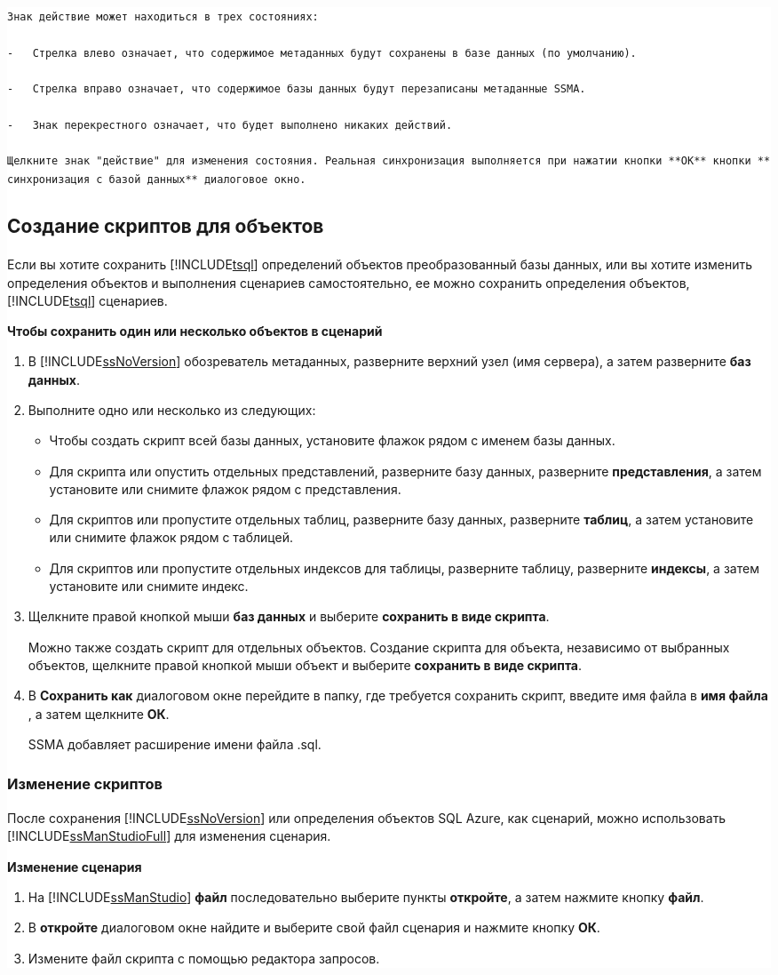     Знак действие может находиться в трех состояниях:  
  
    -   Стрелка влево означает, что содержимое метаданных будут сохранены в базе данных (по умолчанию).  
  
    -   Стрелка вправо означает, что содержимое базы данных будут перезаписаны метаданные SSMA.  
  
    -   Знак перекрестного означает, что будет выполнено никаких действий.  
  
    Щелкните знак "действие" для изменения состояния. Реальная синхронизация выполняется при нажатии кнопки **ОК** кнопки **синхронизация с базой данных** диалоговое окно.  
  
## <a name="scripting-objects"></a>Создание скриптов для объектов  
Если вы хотите сохранить [!INCLUDE[tsql](../../includes/tsql-md.md)] определений объектов преобразованный базы данных, или вы хотите изменить определения объектов и выполнения сценариев самостоятельно, ее можно сохранить определения объектов, [!INCLUDE[tsql](../../includes/tsql-md.md)] сценариев.  
  
**Чтобы сохранить один или несколько объектов в сценарий**  
  
1.  В [!INCLUDE[ssNoVersion](../../includes/ssnoversion-md.md)] обозреватель метаданных, разверните верхний узел (имя сервера), а затем разверните **баз данных**.  
  
2.  Выполните одно или несколько из следующих:  
  
    -   Чтобы создать скрипт всей базы данных, установите флажок рядом с именем базы данных.  
  
    -   Для скрипта или опустить отдельных представлений, разверните базу данных, разверните **представления**, а затем установите или снимите флажок рядом с представления.  
  
    -   Для скриптов или пропустите отдельных таблиц, разверните базу данных, разверните **таблиц**, а затем установите или снимите флажок рядом с таблицей.  
  
    -   Для скриптов или пропустите отдельных индексов для таблицы, разверните таблицу, разверните **индексы**, а затем установите или снимите индекс.  
  
3.  Щелкните правой кнопкой мыши **баз данных** и выберите **сохранить в виде скрипта**.  
  
    Можно также создать скрипт для отдельных объектов. Создание скрипта для объекта, независимо от выбранных объектов, щелкните правой кнопкой мыши объект и выберите **сохранить в виде скрипта**.  
  
4.  В **Сохранить как** диалоговом окне перейдите в папку, где требуется сохранить скрипт, введите имя файла в **имя файла** , а затем щелкните **ОК**.  
  
    SSMA добавляет расширение имени файла .sql.  
  
### <a name="modifying-scripts"></a>Изменение скриптов  
После сохранения [!INCLUDE[ssNoVersion](../../includes/ssnoversion-md.md)] или определения объектов SQL Azure, как сценарий, можно использовать [!INCLUDE[ssManStudioFull](../../includes/ssmanstudiofull-md.md)] для изменения сценария.  
  
**Изменение сценария**  
  
1.  На [!INCLUDE[ssManStudio](../../includes/ssmanstudio-md.md)] **файл** последовательно выберите пункты **откройте**, а затем нажмите кнопку **файл**.  
  
2.  В **откройте** диалоговом окне найдите и выберите свой файл сценария и нажмите кнопку **ОК**.  
  
3.  Измените файл скрипта с помощью редактора запросов.  
  